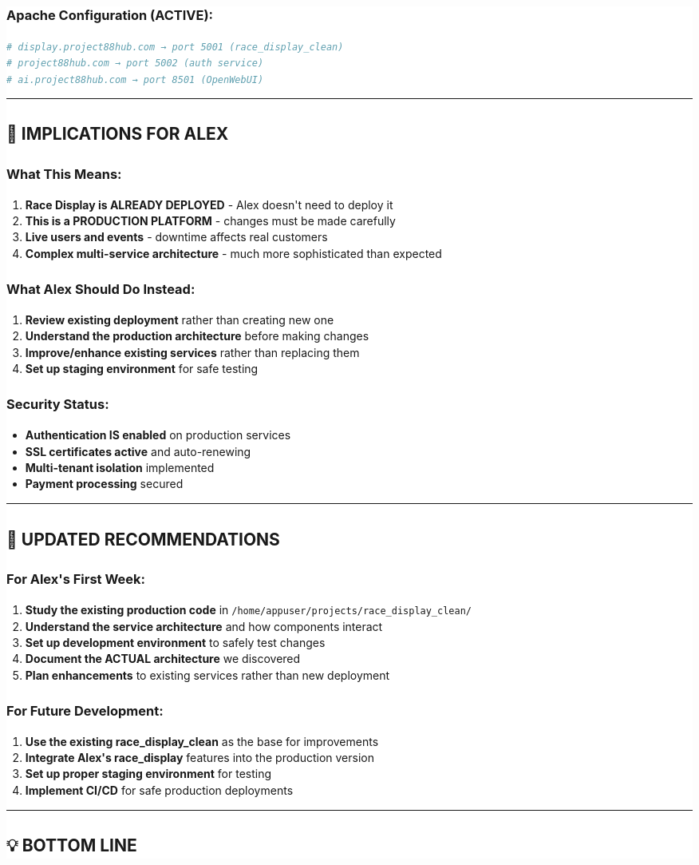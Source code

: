 ### **Apache Configuration (ACTIVE):**
```apache
# display.project88hub.com → port 5001 (race_display_clean)
# project88hub.com → port 5002 (auth service)
# ai.project88hub.com → port 8501 (OpenWebUI)
```

---

## 🎯 **IMPLICATIONS FOR ALEX**

### **What This Means:**
1. **Race Display is ALREADY DEPLOYED** - Alex doesn't need to deploy it
2. **This is a PRODUCTION PLATFORM** - changes must be made carefully
3. **Live users and events** - downtime affects real customers
4. **Complex multi-service architecture** - much more sophisticated than expected

### **What Alex Should Do Instead:**
1. **Review existing deployment** rather than creating new one
2. **Understand the production architecture** before making changes
3. **Improve/enhance existing services** rather than replacing them
4. **Set up staging environment** for safe testing

### **Security Status:**
- **Authentication IS enabled** on production services
- **SSL certificates active** and auto-renewing
- **Multi-tenant isolation** implemented
- **Payment processing** secured

---

## 🚀 **UPDATED RECOMMENDATIONS**

### **For Alex's First Week:**
1. **Study the existing production code** in `/home/appuser/projects/race_display_clean/`
2. **Understand the service architecture** and how components interact
3. **Set up development environment** to safely test changes
4. **Document the ACTUAL architecture** we discovered
5. **Plan enhancements** to existing services rather than new deployment

### **For Future Development:**
1. **Use the existing race_display_clean** as the base for improvements
2. **Integrate Alex's race_display** features into the production version
3. **Set up proper staging environment** for testing
4. **Implement CI/CD** for safe production deployments

---

## 💡 **BOTTOM LINE**
